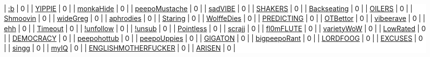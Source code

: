 | [:b](https://7tv.app/emotes/647b6e2dd4b5d6083e91c949)                                                                                                   | 0     |
| [YIPPIE](https://7tv.app/emotes/63f3edfaf8070da4e44b8221)                                                                                               | 0     |
| [monkaHide](https://7tv.app/emotes/6517c64ce66ad3b2e884e6c5)                                                                                            | 0     |
| [peepoMustache](https://7tv.app/emotes/61d60b1504bac68e77ce060b)                                                                                        | 0     |
| [sadVIBE](https://7tv.app/emotes/63bb32b5c14facb143f33668)                                                                                              | 0     |
| [SHAKERS](https://7tv.app/emotes/6252ffa6c2be2d716f88991e)                                                                                              | 0     |
| [Backseating](https://7tv.app/emotes/639babc4fbb64b6ad5abdbb0)                                                                                          | 0     |
| [OILERS](https://7tv.app/emotes/65613eea95e5d35c9f2397ac)                                                                                               | 0     |
| [Shmoovin](https://7tv.app/emotes/63dd45a37f5b6f692c8553c1)                                                                                             | 0     |
| [wideGreg](https://7tv.app/emotes/632a752761c6bb90cba49da7)                                                                                             | 0     |
| [aphrodies](https://7tv.app/emotes/6262ba32058c35f0a666a937)                                                                                            | 0     |
| [Staring](https://7tv.app/emotes/657634723e0379069cd80130)                                                                                              | 0     |
| [WolffeDies](https://7tv.app/emotes/658091d073cfa2fe79ee5cae)                                                                                           | 0     |
| [PREDICTING](https://7tv.app/emotes/64d00ffed2d1cedfe419a7ee)                                                                                           | 0     |
| [OTBettor](https://7tv.app/emotes/63ee9b27b93bad1b17c02a56)                                                                                             | 0     |
| [vibeerave](https://7tv.app/emotes/64c17c0e66367bc89c950052)                                                                                            | 0     |
| [ehh](https://7tv.app/emotes/645f00a7e7df075b0b5af6ca)                                                                                                  | 0     |
| [Timeout](https://7tv.app/emotes/6507b233462d22f767ca0137)                                                                                              | 0     |
| [!unfollow](https://7tv.app/emotes/647f3365804ca09ebf24d360)                                                                                            | 0     |
| [!unsub](https://7tv.app/emotes/640e9768b4c6d1c421d0f145)                                                                                               | 0     |
| [Pointless](https://7tv.app/emotes/6427e8a5c529cbb0bb3b18b4)                                                                                            | 0     |
| [scrajj](https://7tv.app/emotes/63c4072796a3360a4e25c54e)                                                                                               | 0     |
| [fl0mFLUTE](https://7tv.app/emotes/65a6b84d730cba57e063f633)                                                                                            | 0     |
| [varietyWoW](https://7tv.app/emotes/63865ae967b39c73f9bbbbb1)                                                                                           | 0     |
| [LowRated](https://7tv.app/emotes/65cc31c8d3b1b01bf94cab10)                                                                                             | 0     |
| [DEMOCRACY](https://7tv.app/emotes/65cff89cf688651dc9bb3dcd)                                                                                            | 0     |
| [peepohottub](https://7tv.app/emotes/635b0f4b4d1b84d0291732dd)                                                                                          | 0     |
| [peepoUppies](https://7tv.app/emotes/64266128f5e207bc54e550b5)                                                                                          | 0     |
| [GIGATON](https://7tv.app/emotes/62b218ce6422f4e240daa0b3)                                                                                              | 0     |
| [bigpeepoRant](https://7tv.app/emotes/610875a2108dbea3666089b6)                                                                                         | 0     |
| [LORDFOOG](https://7tv.app/emotes/6509daf8c9920b628416ad8b)                                                                                             | 0     |
| [EXCUSES](https://7tv.app/emotes/6465748043c2a132decb8d77)                                                                                              | 0     |
| [singg](https://7tv.app/emotes/63cf145321b9fa49600adac3)                                                                                                | 0     |
| [myIQ](https://7tv.app/emotes/6422b41fa160161dfbb6a822)                                                                                                 | 0     |
| [ENGLISHMOTHERFUCKER](https://7tv.app/emotes/620419cc5ccb247397667c8e)                                                                                  | 0     |
| [ARISEN](https://7tv.app/emotes/627b32ee49607a2d9d9b45a3)                                                                                               | 0     |